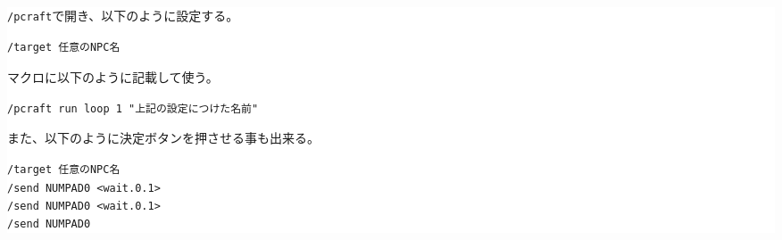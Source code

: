`/pcraft`で開き、以下のように設定する。

```
/target 任意のNPC名
```

マクロに以下のように記載して使う。

```
/pcraft run loop 1 "上記の設定につけた名前"
```

また、以下のように決定ボタンを押させる事も出来る。

```
/target 任意のNPC名
/send NUMPAD0 <wait.0.1>
/send NUMPAD0 <wait.0.1>
/send NUMPAD0
```